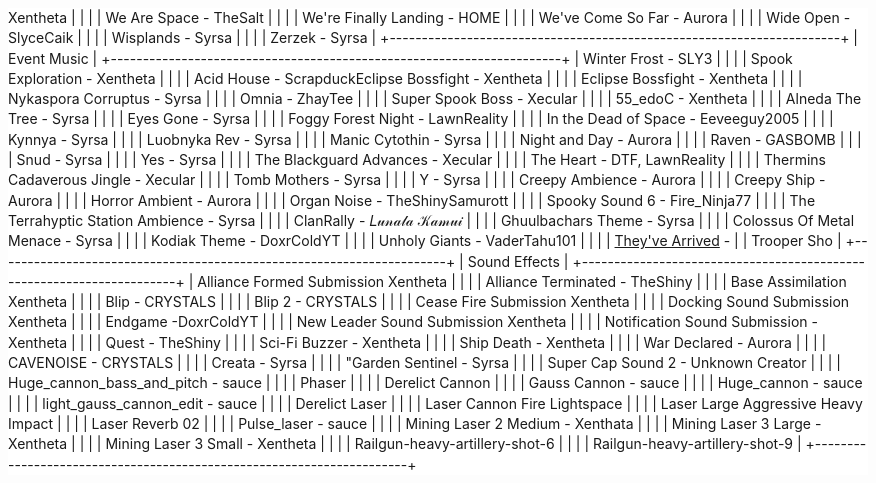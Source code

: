 Xentheta | | | | We Are Space - TheSalt | | | | We're Finally Landing - HOME | | | | We've Come So Far - Aurora | | | | Wide Open - SlyceCaik | | | | Wisplands - Syrsa | | | | Zerzek - Syrsa | +----------------------------------------------------------------------+ | Event Music | +----------------------------------------------------------------------+ | Winter Frost - SLY3 | | | | Spook Exploration - Xentheta | | | | Acid House - ScrapduckEclipse Bossfight - Xentheta | | | | Eclipse Bossfight - Xentheta | | | | Nykaspora Corruptus - Syrsa | | | | Omnia - ZhayTee | | | | Super Spook Boss - Xecular | | | | 55_edoC - Xentheta | | | | Alneda The Tree - Syrsa | | | | Eyes Gone - Syrsa | | | | Foggy Forest Night - LawnReality | | | | In the Dead of Space - Eeveeguy2005 | | | | Kynnya - Syrsa | | | | Luobnyka Rev - Syrsa | | | | Manic Cytothin - Syrsa | | | | Night and Day - Aurora | | | | Raven - GASBOMB | | | | Snud - Syrsa | | | | Yes - Syrsa | | | | The Blackguard Advances - Xecular | | | | The Heart - DTF, LawnReality | | | | Thermins Cadaverous Jingle - Xecular | | | | Tomb Mothers - Syrsa | | | | Y - Syrsa | | | | Creepy Ambience - Aurora | | | | Creepy Ship - Aurora | | | | Horror Ambient - Aurora | | | | Organ Noise - TheShinySamurott | | | | Spooky Sound 6 - Fire_Ninja77 | | | | The Terrahyptic Station Ambience - Syrsa | | | | ClanRally - 𝐿𝓊𝓃𝒶𝓁𝒶 𝒦𝒶𝓂𝓊𝒾 | | | | Ghuulbachars Theme - Syrsa | | | | Colossus Of Metal Menace - Syrsa | | | | Kodiak Theme - DoxrColdYT | | | | Unholy Giants - VaderTahu101 | | | | [They've Arrived](https://www.youtube.com/watch?v=w_mgtLSCNQ4) - | | Trooper Sho | +----------------------------------------------------------------------+ | Sound Effects | +----------------------------------------------------------------------+ | Alliance Formed Submission Xentheta | | | | Alliance Terminated - TheShiny | | | | Base Assimilation Xentheta | | | | Blip - CRYSTALS | | | | Blip 2 - CRYSTALS | | | | Cease Fire Submission Xentheta | | | | Docking Sound Submission Xentheta | | | | Endgame -DoxrColdYT | | | | New Leader Sound Submission Xentheta | | | | Notification Sound Submission - Xentheta | | | | Quest - TheShiny | | | | Sci-Fi Buzzer - Xentheta | | | | Ship Death - Xentheta | | | | War Declared - Aurora | | | | CAVENOISE - CRYSTALS | | | | Creata - Syrsa | | | | "Garden Sentinel - Syrsa | | | | Super Cap Sound 2 - Unknown Creator | | | | Huge_cannon_bass_and_pitch - sauce | | | | Phaser | | | | Derelict Cannon | | | | Gauss Cannon - sauce | | | | Huge_cannon - sauce | | | | light_gauss_cannon_edit - sauce | | | | Derelict Laser | | | | Laser Cannon Fire Lightspace | | | | Laser Large Aggressive Heavy Impact | | | | Laser Reverb 02 | | | | Pulse_laser - sauce | | | | Mining Laser 2 Medium - Xenthata | | | | Mining Laser 3 Large - Xentheta | | | | Mining Laser 3 Small - Xentheta | | | | Railgun-heavy-artillery-shot-6 | | | | Railgun-heavy-artillery-shot-9 | +----------------------------------------------------------------------+